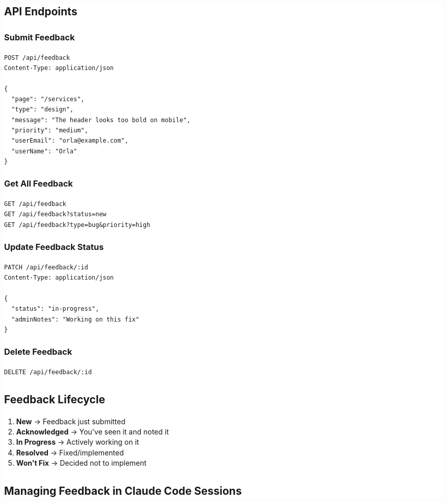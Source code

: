 ## API Endpoints

### Submit Feedback
```
POST /api/feedback
Content-Type: application/json

{
  "page": "/services",
  "type": "design",
  "message": "The header looks too bold on mobile",
  "priority": "medium",
  "userEmail": "orla@example.com",
  "userName": "Orla"
}
```

### Get All Feedback
```
GET /api/feedback
GET /api/feedback?status=new
GET /api/feedback?type=bug&priority=high
```

### Update Feedback Status
```
PATCH /api/feedback/:id
Content-Type: application/json

{
  "status": "in-progress",
  "adminNotes": "Working on this fix"
}
```

### Delete Feedback
```
DELETE /api/feedback/:id
```

## Feedback Lifecycle

1. **New** → Feedback just submitted
2. **Acknowledged** → You've seen it and noted it
3. **In Progress** → Actively working on it
4. **Resolved** → Fixed/implemented
5. **Won't Fix** → Decided not to implement

## Managing Feedback in Claude Code Sessions

